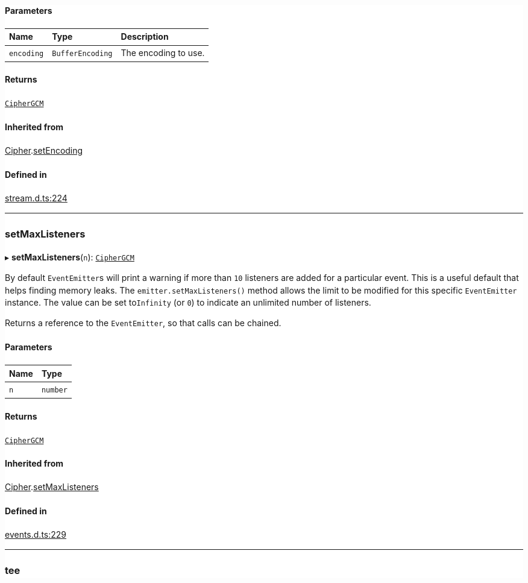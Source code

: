 #### Parameters

| Name | Type | Description |
| :------ | :------ | :------ |
| `encoding` | `BufferEncoding` | The encoding to use. |

#### Returns

[`CipherGCM`](crypto_.CipherGCM.md)

#### Inherited from

[Cipher](../classes/crypto_.Cipher.md).[setEncoding](../classes/crypto_.Cipher.md#setencoding)

#### Defined in

[stream.d.ts:224](https://github.com/valgaze/bun-types/blob/5e53f27/stream.d.ts#L224)

___

### setMaxListeners

▸ **setMaxListeners**(`n`): [`CipherGCM`](crypto_.CipherGCM.md)

By default `EventEmitter`s will print a warning if more than `10` listeners are
added for a particular event. This is a useful default that helps finding
memory leaks. The `emitter.setMaxListeners()` method allows the limit to be
modified for this specific `EventEmitter` instance. The value can be set to`Infinity` (or `0`) to indicate an unlimited number of listeners.

Returns a reference to the `EventEmitter`, so that calls can be chained.

#### Parameters

| Name | Type |
| :------ | :------ |
| `n` | `number` |

#### Returns

[`CipherGCM`](crypto_.CipherGCM.md)

#### Inherited from

[Cipher](../classes/crypto_.Cipher.md).[setMaxListeners](../classes/crypto_.Cipher.md#setmaxlisteners)

#### Defined in

[events.d.ts:229](https://github.com/valgaze/bun-types/blob/5e53f27/events.d.ts#L229)

___

### tee
